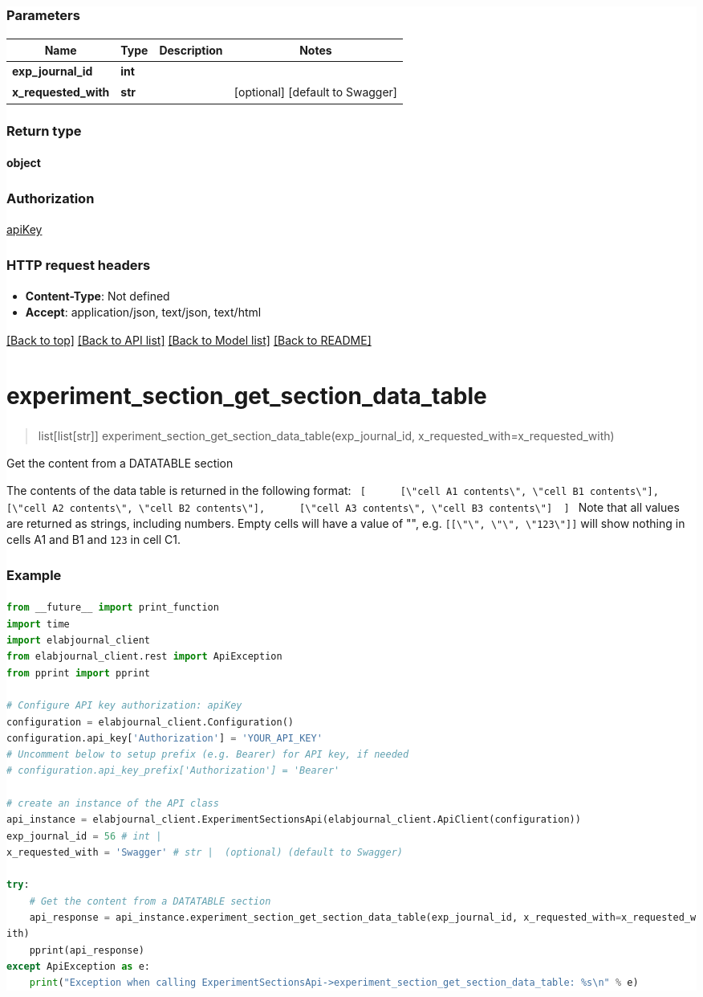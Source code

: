 ### Parameters

Name | Type | Description  | Notes
------------- | ------------- | ------------- | -------------
 **exp_journal_id** | **int**|  | 
 **x_requested_with** | **str**|  | [optional] [default to Swagger]

### Return type

**object**

### Authorization

[apiKey](../README.md#apiKey)

### HTTP request headers

 - **Content-Type**: Not defined
 - **Accept**: application/json, text/json, text/html

[[Back to top]](#) [[Back to API list]](../README.md#documentation-for-api-endpoints) [[Back to Model list]](../README.md#documentation-for-models) [[Back to README]](../README.md)

# **experiment_section_get_section_data_table**
> list[list[str]] experiment_section_get_section_data_table(exp_journal_id, x_requested_with=x_requested_with)

Get the content from a DATATABLE section

The contents of the data table is returned in the following format:  ```  [      [\"cell A1 contents\", \"cell B1 contents\"],      [\"cell A2 contents\", \"cell B2 contents\"],      [\"cell A3 contents\", \"cell B3 contents\"]  ]  ```    Note that all values are returned as strings, including numbers.    Empty cells will have a value of \"\", e.g. `[[\"\", \"\", \"123\"]]` will show nothing in cells A1 and B1 and `123` in cell C1.  

### Example
```python
from __future__ import print_function
import time
import elabjournal_client
from elabjournal_client.rest import ApiException
from pprint import pprint

# Configure API key authorization: apiKey
configuration = elabjournal_client.Configuration()
configuration.api_key['Authorization'] = 'YOUR_API_KEY'
# Uncomment below to setup prefix (e.g. Bearer) for API key, if needed
# configuration.api_key_prefix['Authorization'] = 'Bearer'

# create an instance of the API class
api_instance = elabjournal_client.ExperimentSectionsApi(elabjournal_client.ApiClient(configuration))
exp_journal_id = 56 # int | 
x_requested_with = 'Swagger' # str |  (optional) (default to Swagger)

try:
    # Get the content from a DATATABLE section
    api_response = api_instance.experiment_section_get_section_data_table(exp_journal_id, x_requested_with=x_requested_with)
    pprint(api_response)
except ApiException as e:
    print("Exception when calling ExperimentSectionsApi->experiment_section_get_section_data_table: %s\n" % e)
```
